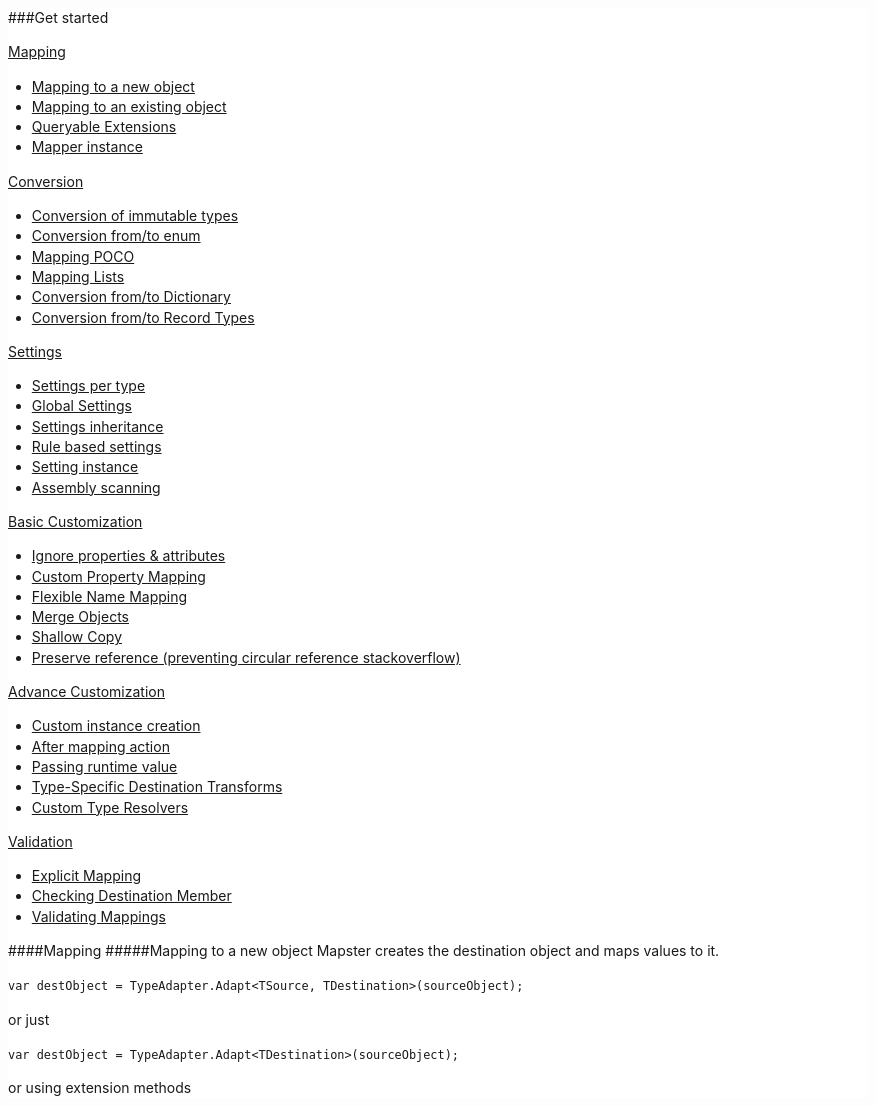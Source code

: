 ###Get started

[Mapping](#Mapping)
- [Mapping to a new object](#MappingNew)
- [Mapping to an existing object](#MappingToTarget)
- [Queryable Extensions](#Projection)
- [Mapper instance](#UnitTest)

[Conversion](#Conversion)
- [Conversion of immutable types](#ConversionImmutable)
- [Conversion from/to enum](#ConversionEnum)
- [Mapping POCO](#ConversionPOCO)
- [Mapping Lists](#ConversionList)
- [Conversion from/to Dictionary](#ConversionDictionary)
- [Conversion from/to Record Types](#ConversionRecordType)

[Settings](#Settings)
- [Settings per type](#SettingsPerType)
- [Global Settings](#SettingsGlobal)
- [Settings inheritance](#SettingsInheritance)
- [Rule based settings](#SettingsRuleBased)
- [Setting instance](#SettingsOverload)
- [Assembly scanning](#AssemblyScanning)

[Basic Customization](#Basic)
- [Ignore properties & attributes](#Ignore)
- [Custom Property Mapping](#Map)
- [Flexible Name Mapping](#NameMatchingStrategy)
- [Merge Objects](#Merge)
- [Shallow Copy](#ShallowCopy)
- [Preserve reference (preventing circular reference stackoverflow)](#PreserveReference)

[Advance Customization](#Advance)
- [Custom instance creation](#ConstructUsing)
- [After mapping action](#AfterMapping)
- [Passing runtime value](#RuntimeValue)
- [Type-Specific Destination Transforms](#Transform)
- [Custom Type Resolvers](#ConverterFactory)

[Validation](#Validate)
- [Explicit Mapping](#ExplicitMapping)
- [Checking Destination Member](#CheckDestinationMember)
- [Validating Mappings](#Compile)

####Mapping <a name="Mapping"></a>
#####Mapping to a new object <a name="MappingNew"></a>
Mapster creates the destination object and maps values to it.

    var destObject = TypeAdapter.Adapt<TSource, TDestination>(sourceObject);

or just

    var destObject = TypeAdapter.Adapt<TDestination>(sourceObject);

or using extension methods
